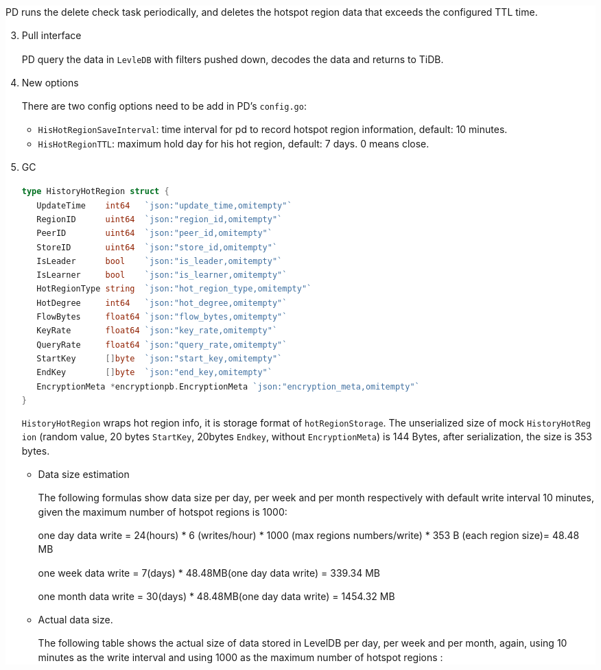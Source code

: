    PD runs the delete check task periodically, and deletes the hotspot region data that exceeds the configured TTL time.

3. Pull interface

   PD query the data in `LevleDB` with filters pushed down, decodes the data and returns to TiDB.

4. New options

   There are two config options need to be add in PD’s `config.go`:

   * `HisHotRegionSaveInterval`:  time interval for pd to record hotspot region information, default: 10 minutes.
   * `HisHotRegionTTL`: maximum hold day for his hot region, default: 7 days. 0 means close.
   
5. GC

     ```go
     type HistoryHotRegion struct {
     	UpdateTime    int64   `json:"update_time,omitempty"`
     	RegionID      uint64  `json:"region_id,omitempty"`
     	PeerID        uint64  `json:"peer_id,omitempty"`
     	StoreID       uint64  `json:"store_id,omitempty"`
     	IsLeader      bool    `json:"is_leader,omitempty"`
     	IsLearner     bool    `json:"is_learner,omitempty"`
     	HotRegionType string  `json:"hot_region_type,omitempty"`
     	HotDegree     int64   `json:"hot_degree,omitempty"`
     	FlowBytes     float64 `json:"flow_bytes,omitempty"`
     	KeyRate       float64 `json:"key_rate,omitempty"`
     	QueryRate     float64 `json:"query_rate,omitempty"`
     	StartKey      []byte  `json:"start_key,omitempty"`
     	EndKey        []byte  `json:"end_key,omitempty"`
     	EncryptionMeta *encryptionpb.EncryptionMeta `json:"encryption_meta,omitempty"`
     }
     ```

     `HistoryHotRegion` wraps hot region info, it is storage format of `hotRegionStorage`. The unserialized size of  mock `HistoryHotRegion` (random value, 20 bytes `StartKey`, 20bytes `Endkey`, without `EncryptionMeta`) is 144 Bytes, after serialization, the size is 353 bytes.

     * Data size estimation 

         The following formulas show data size per day, per week and per month respectively with default write interval 10 minutes, given the maximum number of hotspot regions is 1000:

         one day data write =  24(hours) * 6 (writes/hour)  * 1000 (max regions numbers/write) * 353 B (each region size)= 48.48 MB

         one week data write = 7(days) * 48.48MB(one day data write) = 339.34 MB

         one month data write = 30(days) * 48.48MB(one day data write) = 1454.32 MB

     * Actual data size.

         The following table shows the actual size of data stored in LevelDB per day, per week and per month, again, using 10 minutes as the write interval and using 1000 as the maximum number of hotspot regions :
         